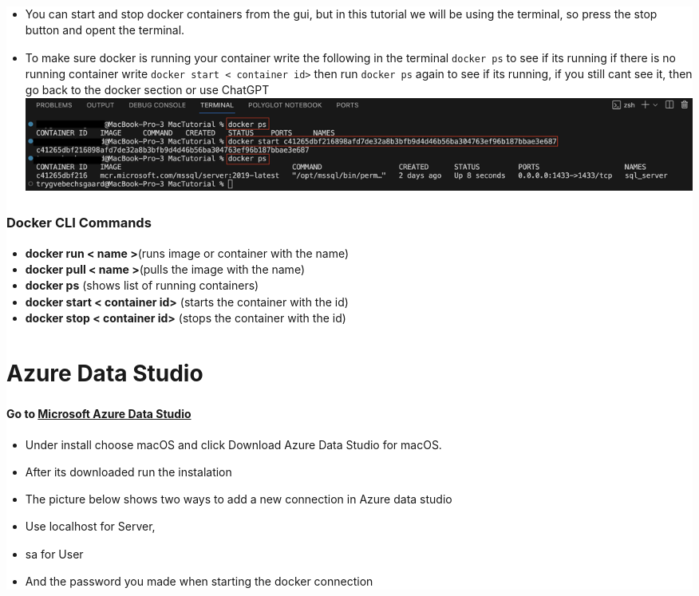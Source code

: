 - You can start and stop docker containers from the gui, but in this tutorial we will be using the terminal, so press the stop button and opent the terminal.

- To make sure docker is running your container write the following in the terminal `docker ps` to see if its running if there is no running container write `docker start < container id>` then run `docker ps` again to see if its running, if you still cant see it, then go back to the docker section or use ChatGPT
![Terminal running docker commands](<Pictures/Screenshot 2024-02-21 at 14.43.26.png>)

### Docker CLI Commands
- **docker run < name >**(runs image or container with the name)
- **docker pull < name >**(pulls the image with the name)
- **docker ps** (shows list of running containers)
- **docker start < container id>** (starts the container with the id)
- **docker stop < container id>** (stops the container with the id) 

# Azure Data Studio
#### Go to [Microsoft Azure Data Studio](https://learn.microsoft.com/en-us/azure-data-studio/download-azure-data-studio?tabs=macOS-install%2Cwin-user-install%2Credhat-install%2Cwindows-uninstall%2Credhat-uninstall#download-azure-data-studio)
- Under install choose macOS and click Download Azure Data Studio for macOS.
- After its downloaded run the instalation 

- The picture below shows two ways to add a new connection in Azure data studio
- Use localhost for Server, 
- sa for User 
- And the password you made when starting the docker connection